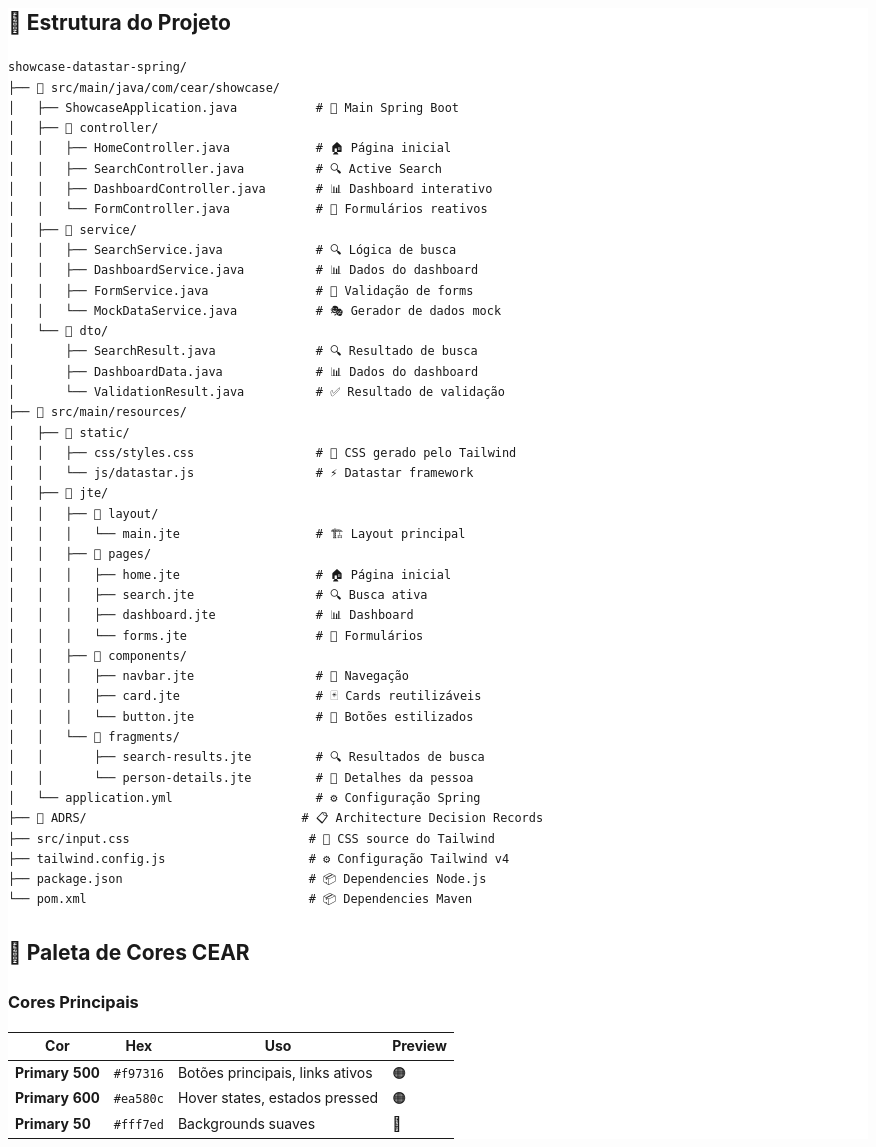 ## 📁 Estrutura do Projeto

```
showcase-datastar-spring/
├── 📂 src/main/java/com/cear/showcase/
│   ├── ShowcaseApplication.java           # 🚀 Main Spring Boot
│   ├── 📂 controller/
│   │   ├── HomeController.java            # 🏠 Página inicial
│   │   ├── SearchController.java          # 🔍 Active Search
│   │   ├── DashboardController.java       # 📊 Dashboard interativo
│   │   └── FormController.java            # 📝 Formulários reativos
│   ├── 📂 service/
│   │   ├── SearchService.java             # 🔍 Lógica de busca
│   │   ├── DashboardService.java          # 📊 Dados do dashboard
│   │   ├── FormService.java               # 📝 Validação de forms
│   │   └── MockDataService.java           # 🎭 Gerador de dados mock
│   └── 📂 dto/
│       ├── SearchResult.java              # 🔍 Resultado de busca
│       ├── DashboardData.java             # 📊 Dados do dashboard
│       └── ValidationResult.java          # ✅ Resultado de validação
├── 📂 src/main/resources/
│   ├── 📂 static/
│   │   ├── css/styles.css                 # 🎨 CSS gerado pelo Tailwind
│   │   └── js/datastar.js                 # ⚡ Datastar framework
│   ├── 📂 jte/
│   │   ├── 📂 layout/
│   │   │   └── main.jte                   # 🏗️ Layout principal
│   │   ├── 📂 pages/
│   │   │   ├── home.jte                   # 🏠 Página inicial
│   │   │   ├── search.jte                 # 🔍 Busca ativa
│   │   │   ├── dashboard.jte              # 📊 Dashboard
│   │   │   └── forms.jte                  # 📝 Formulários
│   │   ├── 📂 components/
│   │   │   ├── navbar.jte                 # 🧭 Navegação
│   │   │   ├── card.jte                   # 🃏 Cards reutilizáveis
│   │   │   └── button.jte                 # 🔘 Botões estilizados
│   │   └── 📂 fragments/
│   │       ├── search-results.jte         # 🔍 Resultados de busca
│   │       └── person-details.jte         # 👤 Detalhes da pessoa
│   └── application.yml                    # ⚙️ Configuração Spring
├── 📂 ADRS/                              # 📋 Architecture Decision Records
├── src/input.css                         # 🎨 CSS source do Tailwind
├── tailwind.config.js                    # ⚙️ Configuração Tailwind v4
├── package.json                          # 📦 Dependencies Node.js
└── pom.xml                               # 📦 Dependencies Maven
```

## 🎨 Paleta de Cores CEAR

### Cores Principais
| Cor | Hex | Uso | Preview |
|-----|-----|-----|---------|
| **Primary 500** | `#f97316` | Botões principais, links ativos | 🟠 |
| **Primary 600** | `#ea580c` | Hover states, estados pressed | 🟠 |
| **Primary 50** | `#fff7ed` | Backgrounds suaves | 🔶 |
